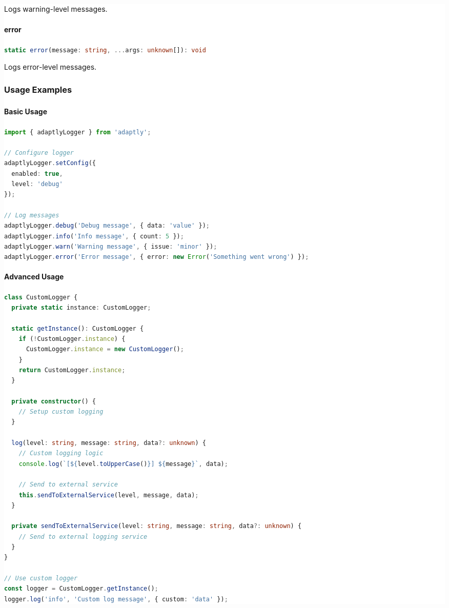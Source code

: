 Logs warning-level messages.

#### error

```typescript
static error(message: string, ...args: unknown[]): void
```

Logs error-level messages.

### Usage Examples

#### Basic Usage

```typescript
import { adaptlyLogger } from 'adaptly';

// Configure logger
adaptlyLogger.setConfig({
  enabled: true,
  level: 'debug'
});

// Log messages
adaptlyLogger.debug('Debug message', { data: 'value' });
adaptlyLogger.info('Info message', { count: 5 });
adaptlyLogger.warn('Warning message', { issue: 'minor' });
adaptlyLogger.error('Error message', { error: new Error('Something went wrong') });
```

#### Advanced Usage

```typescript
class CustomLogger {
  private static instance: CustomLogger;
  
  static getInstance(): CustomLogger {
    if (!CustomLogger.instance) {
      CustomLogger.instance = new CustomLogger();
    }
    return CustomLogger.instance;
  }
  
  private constructor() {
    // Setup custom logging
  }
  
  log(level: string, message: string, data?: unknown) {
    // Custom logging logic
    console.log(`[${level.toUpperCase()}] ${message}`, data);
    
    // Send to external service
    this.sendToExternalService(level, message, data);
  }
  
  private sendToExternalService(level: string, message: string, data?: unknown) {
    // Send to external logging service
  }
}

// Use custom logger
const logger = CustomLogger.getInstance();
logger.log('info', 'Custom log message', { custom: 'data' });
```
